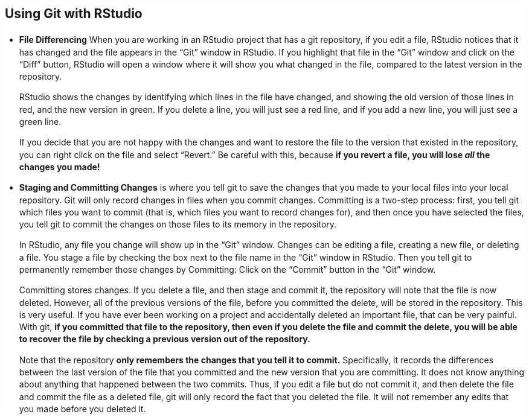 ## Using Git with RStudio

  - **File Differencing** When you are working in an RStudio project
    that has a git repository, if you edit a file, RStudio notices that
    it has changed and the file appears in the “Git” window in RStudio.
    If you highlight that file in the “Git” window and click on the
    “Diff” button, RStudio will open a window where it will show you
    what changed in the file, compared to the latest version in the
    repository.
    
    RStudio shows the changes by identifying which lines in the file
    have changed, and showing the old version of those lines in red, and
    the new version in green. If you delete a line, you will just see a
    red line, and if you add a new line, you will just see a green line.
    
    If you decide that you are not happy with the changes and want to
    restore the file to the version that existed in the repository, you
    can right click on the file and select “Revert.” Be careful with
    this, because **if you revert a file, you will lose *all* the
    changes you made\!**

  - **Staging and Committing Changes** is where you tell git to save the
    changes that you made to your local files into your local
    repository. Git will only record changes in files when you commit
    changes. Committing is a two-step process: first, you tell git which
    files you want to commit (that is, which files you want to record
    changes for), and then once you have selected the files, you tell
    git to commit the changes on those files to its memory in the
    repository.
    
    In RStudio, any file you change will show up in the “Git” window.
    Changes can be editing a file, creating a new file, or deleting a
    file. You stage a file by checking the box next to the file name in
    the “Git” window in RStudio. Then you tell git to permanently
    remember those changes by Committing: Click on the “Commit” button
    in the “Git” window.
    
    Committing stores changes. If you delete a file, and then stage and
    commit it, the repository will note that the file is now deleted.
    However, all of the previous versions of the file, before you
    committed the delete, will be stored in the repository. This is very
    useful. If you have ever been working on a project and accidentally
    deleted an important file, that can be very painful. With git, **if
    you committed that file to the repository, then even if you delete
    the file and commit the delete, you will be able to recover the file
    by checking a previous version out of the repository.**
    
    Note that the repository **only remembers the changes that you tell
    it to commit.** Specifically, it records the differences between the
    last version of the file that you committed and the new version that
    you are committing. It does not know anything about anything that
    happened between the two commits. Thus, if you edit a file but do
    not commit it, and then delete the file and commit the file as a
    deleted file, git will only record the fact that you deleted the
    file. It will not remember any edits that you made before you
    deleted it.
    